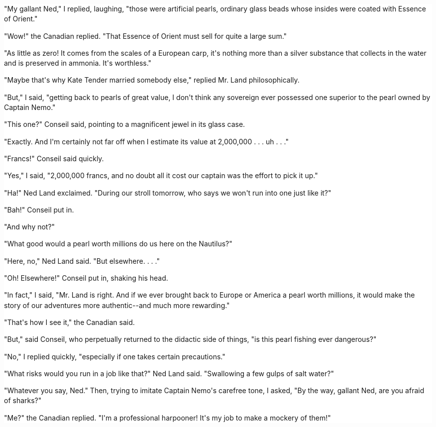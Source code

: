 "My gallant Ned," I replied, laughing, "those were artificial pearls,
ordinary glass beads whose insides were coated with Essence of Orient."

"Wow!" the Canadian replied.  "That Essence of Orient must sell
for quite a large sum."

"As little as zero!  It comes from the scales of a European carp,
it's nothing more than a silver substance that collects in the water
and is preserved in ammonia.  It's worthless."

"Maybe that's why Kate Tender married somebody else,"
replied Mr. Land philosophically.

"But," I said, "getting back to pearls of great value, I don't
think any sovereign ever possessed one superior to the pearl owned
by Captain Nemo."

"This one?"  Conseil said, pointing to a magnificent jewel in
its glass case.

"Exactly.  And I'm certainly not far off when I estimate its value
at 2,000,000 . . . uh . . ."

"Francs!"  Conseil said quickly.

"Yes," I said, "2,000,000 francs, and no doubt all it cost our
captain was the effort to pick it up."

"Ha!"  Ned Land exclaimed.  "During our stroll tomorrow, who says
we won't run into one just like it?"

"Bah!"  Conseil put in.

"And why not?"

"What good would a pearl worth millions do us here on the Nautilus?"

"Here, no," Ned Land said.  "But elsewhere. . . ."

"Oh!  Elsewhere!"  Conseil put in, shaking his head.

"In fact," I said, "Mr. Land is right.  And if we ever brought back
to Europe or America a pearl worth millions, it would make the story
of our adventures more authentic--and much more rewarding."

"That's how I see it," the Canadian said.

"But," said Conseil, who perpetually returned to the didactic side
of things, "is this pearl fishing ever dangerous?"

"No," I replied quickly, "especially if one takes certain precautions."

"What risks would you run in a job like that?"  Ned Land said.
"Swallowing a few gulps of salt water?"

"Whatever you say, Ned."  Then, trying to imitate Captain Nemo's
carefree tone, I asked, "By the way, gallant Ned, are you
afraid of sharks?"

"Me?" the Canadian replied.  "I'm a professional harpooner!
It's my job to make a mockery of them!"
